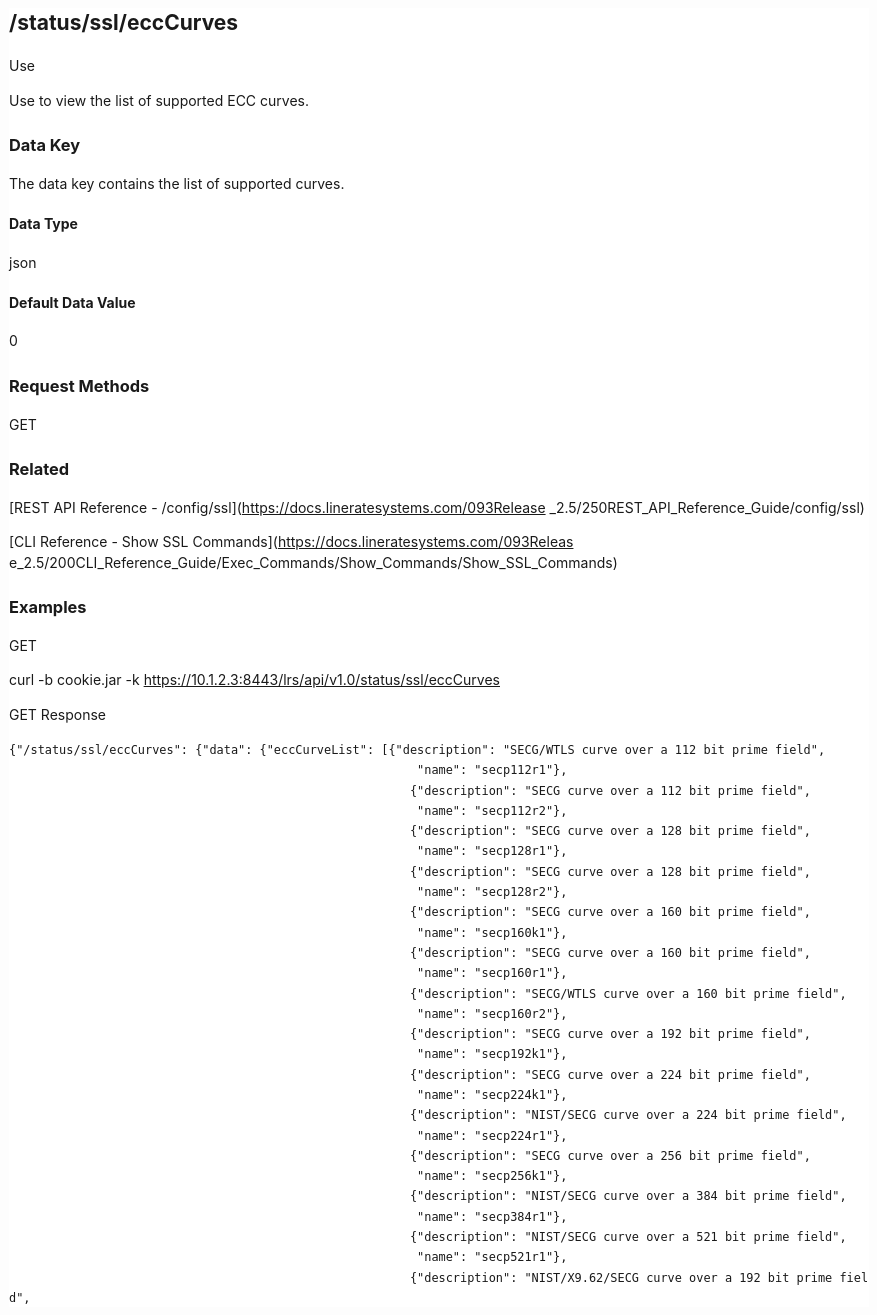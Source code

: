 ## /status/ssl/eccCurves

Use

Use to view the list of supported ECC curves.

### Data Key

The data key contains the list of supported curves.

#### Data Type

json

#### Default Data Value

0

### Request Methods

GET

### Related

[REST API Reference - /config/ssl](https://docs.lineratesystems.com/093Release
_2.5/250REST_API_Reference_Guide/config/ssl)

[CLI Reference - Show SSL Commands](https://docs.lineratesystems.com/093Releas
e_2.5/200CLI_Reference_Guide/Exec_Commands/Show_Commands/Show_SSL_Commands)

### Examples

GET

curl -b cookie.jar -k https://10.1.2.3:8443/lrs/api/v1.0/status/ssl/eccCurves

GET Response

    
    
    {"/status/ssl/eccCurves": {"data": {"eccCurveList": [{"description": "SECG/WTLS curve over a 112 bit prime field",
                                                             "name": "secp112r1"},
                                                            {"description": "SECG curve over a 112 bit prime field",
                                                             "name": "secp112r2"},
                                                            {"description": "SECG curve over a 128 bit prime field",
                                                             "name": "secp128r1"},
                                                            {"description": "SECG curve over a 128 bit prime field",
                                                             "name": "secp128r2"},
                                                            {"description": "SECG curve over a 160 bit prime field",
                                                             "name": "secp160k1"},
                                                            {"description": "SECG curve over a 160 bit prime field",
                                                             "name": "secp160r1"},
                                                            {"description": "SECG/WTLS curve over a 160 bit prime field",
                                                             "name": "secp160r2"},
                                                            {"description": "SECG curve over a 192 bit prime field",
                                                             "name": "secp192k1"},
                                                            {"description": "SECG curve over a 224 bit prime field",
                                                             "name": "secp224k1"},
                                                            {"description": "NIST/SECG curve over a 224 bit prime field",
                                                             "name": "secp224r1"},
                                                            {"description": "SECG curve over a 256 bit prime field",
                                                             "name": "secp256k1"},
                                                            {"description": "NIST/SECG curve over a 384 bit prime field",
                                                             "name": "secp384r1"},
                                                            {"description": "NIST/SECG curve over a 521 bit prime field",
                                                             "name": "secp521r1"},
                                                            {"description": "NIST/X9.62/SECG curve over a 192 bit prime field",